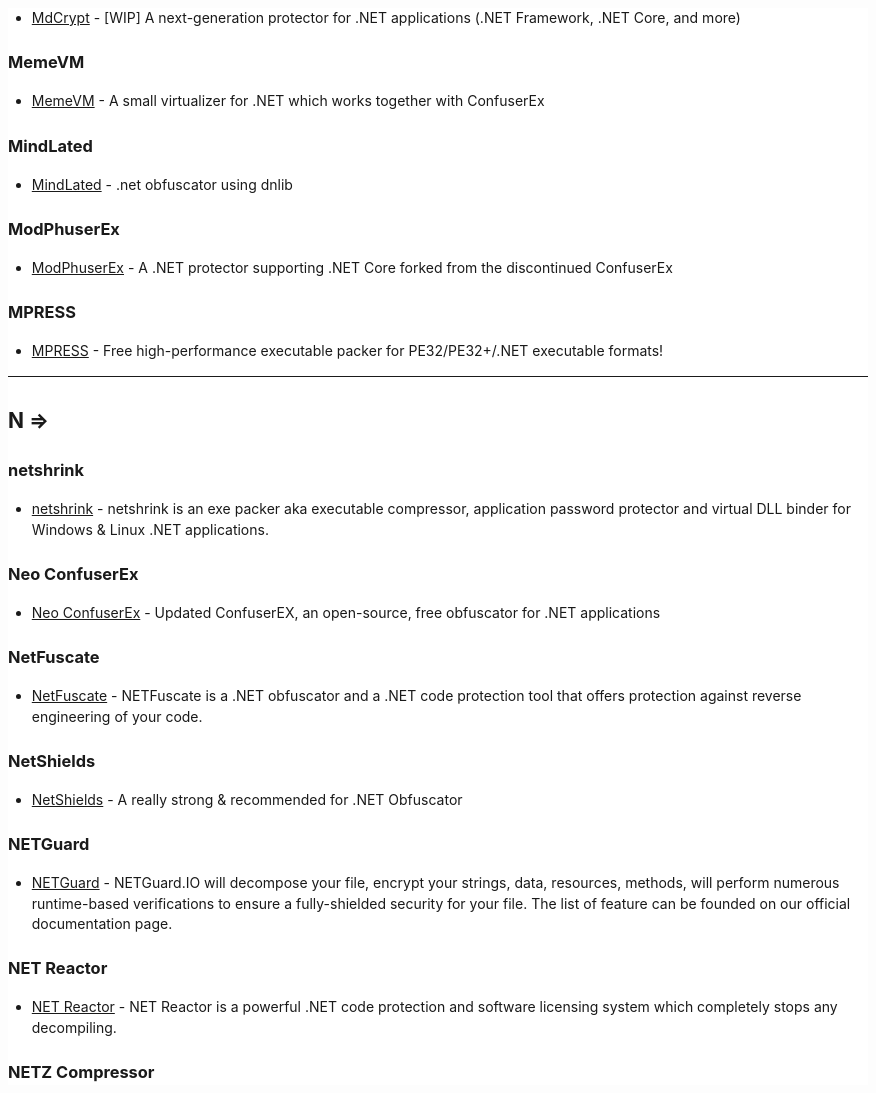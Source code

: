* [MdCrypt](https://github.com/wwh1004/Mdcrypt) - [WIP] A next-generation protector for .NET applications (.NET Framework, .NET Core, and more) 
### MemeVM

* [MemeVM](https://github.com/TobitoFatitoNulled/MemeVM) - A small virtualizer for .NET which works together with ConfuserEx 

### MindLated

* [MindLated](https://github.com/Sato-Isolated/MindLated) -  .net obfuscator using dnlib  
### ModPhuserEx

* [ModPhuserEx](https://github.com/0xFireball/ModPhuserEx) - A .NET protector supporting .NET Core forked from the discontinued ConfuserEx
### MPRESS

* [MPRESS](http://www.matcode.com/) - Free high-performance executable packer for PE32/PE32+/.NET executable formats!
------------------

## N =>

### netshrink

* [netshrink](https://www.pelock.com/products/netshrink) - netshrink is an exe packer aka executable compressor, application password protector and virtual DLL binder for Windows & Linux .NET applications.
### Neo ConfuserEx

* [Neo ConfuserEx](https://github.com/XenocodeRCE/neo-ConfuserEx) - Updated ConfuserEX, an open-source, free obfuscator for .NET applications
### NetFuscate

* [NetFuscate](http://netfuscate.com/) - NETFuscate is a .NET obfuscator and a .NET code protection tool that offers protection against reverse engineering of your code.
### NetShields

* [NetShields](https://discord.gg/baVPenN) - A really strong & recommended for .NET Obfuscator
### NETGuard

* [NETGuard](https://netguard.io/) - NETGuard.IO will decompose your file, encrypt your strings, data, resources, methods, will perform numerous runtime-based verifications to ensure a fully-shielded security for 
your file. The list of feature can be founded on our official documentation page. 
### NET Reactor

* [NET Reactor](https://www.eziriz.com/) - NET Reactor is a powerful .NET code protection and software licensing system which completely stops any decompiling.
### NETZ Compressor
